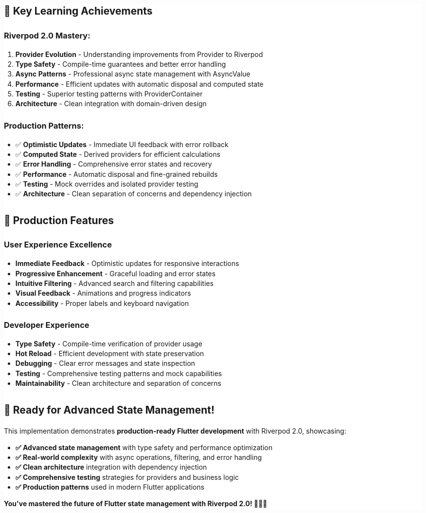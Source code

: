 ## 🎉 **Key Learning Achievements**

### **Riverpod 2.0 Mastery:**
1. **Provider Evolution** - Understanding improvements from Provider to Riverpod
2. **Type Safety** - Compile-time guarantees and better error handling
3. **Async Patterns** - Professional async state management with AsyncValue
4. **Performance** - Efficient updates with automatic disposal and computed state
5. **Testing** - Superior testing patterns with ProviderContainer
6. **Architecture** - Clean integration with domain-driven design

### **Production Patterns:**
- ✅ **Optimistic Updates** - Immediate UI feedback with error rollback
- ✅ **Computed State** - Derived providers for efficient calculations
- ✅ **Error Handling** - Comprehensive error states and recovery
- ✅ **Performance** - Automatic disposal and fine-grained rebuilds
- ✅ **Testing** - Mock overrides and isolated provider testing
- ✅ **Architecture** - Clean separation of concerns and dependency injection

## 🌟 **Production Features**

### **User Experience Excellence**
- **Immediate Feedback** - Optimistic updates for responsive interactions
- **Progressive Enhancement** - Graceful loading and error states
- **Intuitive Filtering** - Advanced search and filtering capabilities
- **Visual Feedback** - Animations and progress indicators
- **Accessibility** - Proper labels and keyboard navigation

### **Developer Experience**
- **Type Safety** - Compile-time verification of provider usage
- **Hot Reload** - Efficient development with state preservation
- **Debugging** - Clear error messages and state inspection
- **Testing** - Comprehensive testing patterns and mock capabilities
- **Maintainability** - Clean architecture and separation of concerns

## 🎯 **Ready for Advanced State Management!**

This implementation demonstrates **production-ready Flutter development** with Riverpod 2.0, showcasing:

- **✅ Advanced state management** with type safety and performance optimization
- **✅ Real-world complexity** with async operations, filtering, and error handling
- **✅ Clean architecture** integration with dependency injection
- **✅ Comprehensive testing** strategies for providers and business logic
- **✅ Production patterns** used in modern Flutter applications

**You've mastered the future of Flutter state management with Riverpod 2.0! 🚀✨🔥**